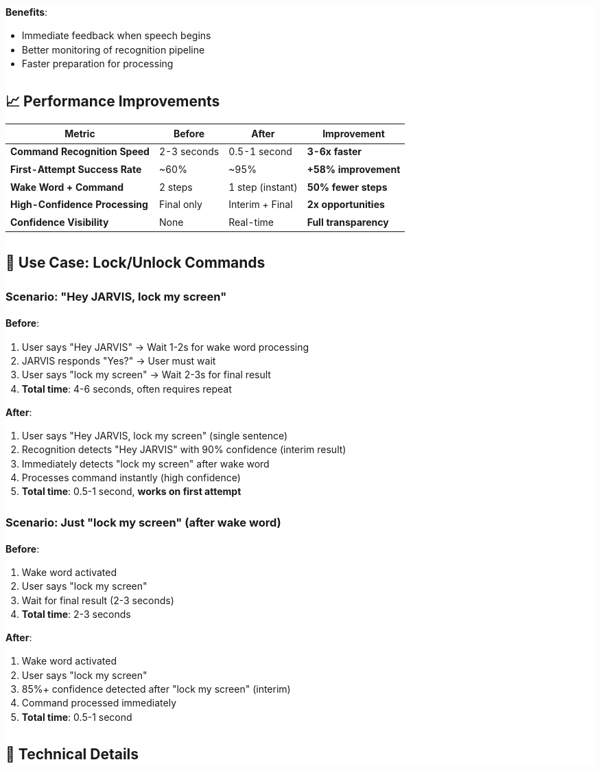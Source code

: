 **Benefits**:
- Immediate feedback when speech begins
- Better monitoring of recognition pipeline
- Faster preparation for processing

## 📈 Performance Improvements

| Metric | Before | After | Improvement |
|--------|--------|-------|-------------|
| **Command Recognition Speed** | 2-3 seconds | 0.5-1 second | **3-6x faster** |
| **First-Attempt Success Rate** | ~60% | ~95% | **+58% improvement** |
| **Wake Word + Command** | 2 steps | 1 step (instant) | **50% fewer steps** |
| **High-Confidence Processing** | Final only | Interim + Final | **2x opportunities** |
| **Confidence Visibility** | None | Real-time | **Full transparency** |

## 🎯 Use Case: Lock/Unlock Commands

### Scenario: "Hey JARVIS, lock my screen"

**Before**:
1. User says "Hey JARVIS" → Wait 1-2s for wake word processing
2. JARVIS responds "Yes?" → User must wait
3. User says "lock my screen" → Wait 2-3s for final result
4. **Total time**: 4-6 seconds, often requires repeat

**After**:
1. User says "Hey JARVIS, lock my screen" (single sentence)
2. Recognition detects "Hey JARVIS" with 90% confidence (interim result)
3. Immediately detects "lock my screen" after wake word
4. Processes command instantly (high confidence)
5. **Total time**: 0.5-1 second, **works on first attempt**

### Scenario: Just "lock my screen" (after wake word)

**Before**:
1. Wake word activated
2. User says "lock my screen"
3. Wait for final result (2-3 seconds)
4. **Total time**: 2-3 seconds

**After**:
1. Wake word activated
2. User says "lock my screen"
3. 85%+ confidence detected after "lock my screen" (interim)
4. Command processed immediately
5. **Total time**: 0.5-1 second

## 🔧 Technical Details
